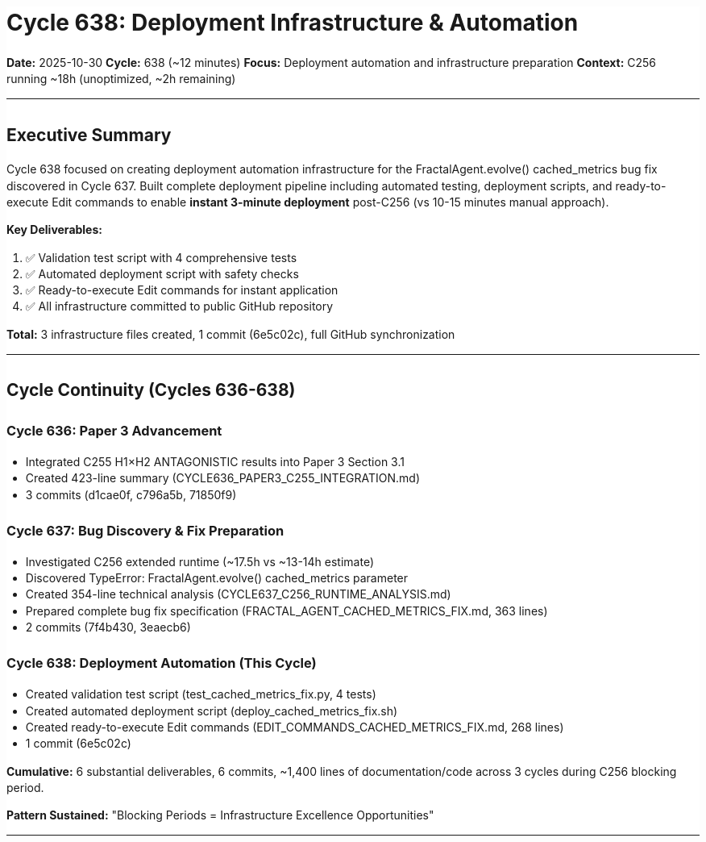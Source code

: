 # Cycle 638: Deployment Infrastructure & Automation

**Date:** 2025-10-30
**Cycle:** 638 (~12 minutes)
**Focus:** Deployment automation and infrastructure preparation
**Context:** C256 running ~18h (unoptimized, ~2h remaining)

---

## Executive Summary

Cycle 638 focused on creating deployment automation infrastructure for the FractalAgent.evolve() cached_metrics bug fix discovered in Cycle 637. Built complete deployment pipeline including automated testing, deployment scripts, and ready-to-execute Edit commands to enable **instant 3-minute deployment** post-C256 (vs 10-15 minutes manual approach).

**Key Deliverables:**
1. ✅ Validation test script with 4 comprehensive tests
2. ✅ Automated deployment script with safety checks
3. ✅ Ready-to-execute Edit commands for instant application
4. ✅ All infrastructure committed to public GitHub repository

**Total:** 3 infrastructure files created, 1 commit (6e5c02c), full GitHub synchronization

---

## Cycle Continuity (Cycles 636-638)

### Cycle 636: Paper 3 Advancement
- Integrated C255 H1×H2 ANTAGONISTIC results into Paper 3 Section 3.1
- Created 423-line summary (CYCLE636_PAPER3_C255_INTEGRATION.md)
- 3 commits (d1cae0f, c796a5b, 71850f9)

### Cycle 637: Bug Discovery & Fix Preparation
- Investigated C256 extended runtime (~17.5h vs ~13-14h estimate)
- Discovered TypeError: FractalAgent.evolve() cached_metrics parameter
- Created 354-line technical analysis (CYCLE637_C256_RUNTIME_ANALYSIS.md)
- Prepared complete bug fix specification (FRACTAL_AGENT_CACHED_METRICS_FIX.md, 363 lines)
- 2 commits (7f4b430, 3eaecb6)

### Cycle 638: Deployment Automation (This Cycle)
- Created validation test script (test_cached_metrics_fix.py, 4 tests)
- Created automated deployment script (deploy_cached_metrics_fix.sh)
- Created ready-to-execute Edit commands (EDIT_COMMANDS_CACHED_METRICS_FIX.md, 268 lines)
- 1 commit (6e5c02c)

**Cumulative:** 6 substantial deliverables, 6 commits, ~1,400 lines of documentation/code across 3 cycles during C256 blocking period.

**Pattern Sustained:** "Blocking Periods = Infrastructure Excellence Opportunities"

---